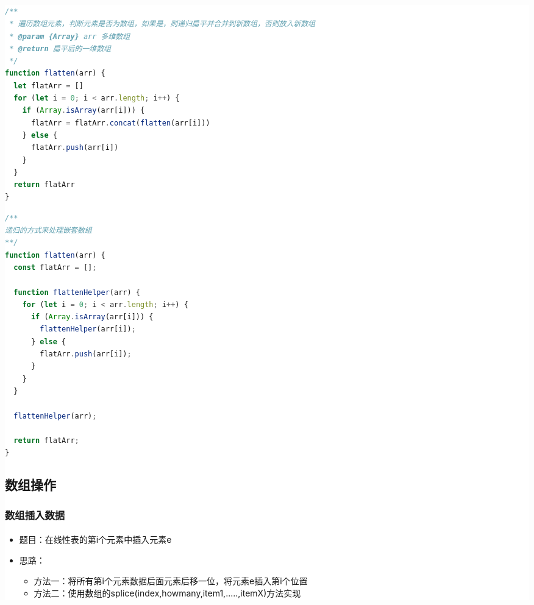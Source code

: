 ```js
/**
 * 遍历数组元素，判断元素是否为数组，如果是，则递归扁平并合并到新数组，否则放入新数组
 * @param {Array} arr 多维数组
 * @return 扁平后的一维数组
 */
function flatten(arr) {
  let flatArr = []
  for (let i = 0; i < arr.length; i++) {
    if (Array.isArray(arr[i])) {
      flatArr = flatArr.concat(flatten(arr[i]))
    } else {
      flatArr.push(arr[i])
    }
  }
  return flatArr
}
```

```javascript
/**
递归的方式来处理嵌套数组
**/
function flatten(arr) {
  const flatArr = [];
  
  function flattenHelper(arr) {
    for (let i = 0; i < arr.length; i++) {
      if (Array.isArray(arr[i])) {
        flattenHelper(arr[i]);
      } else {
        flatArr.push(arr[i]);
      }
    }
  }
  
  flattenHelper(arr);
  
  return flatArr;
}
```

## 数组操作

### 数组插入数据

* 题目：在线性表的第i个元素中插入元素e

* 思路：

  * 方法一：将所有第i个元素数据后面元素后移一位，将元素e插入第i个位置
  * 方法二：使用数组的splice(index,howmany,item1,.....,itemX)方法实现
